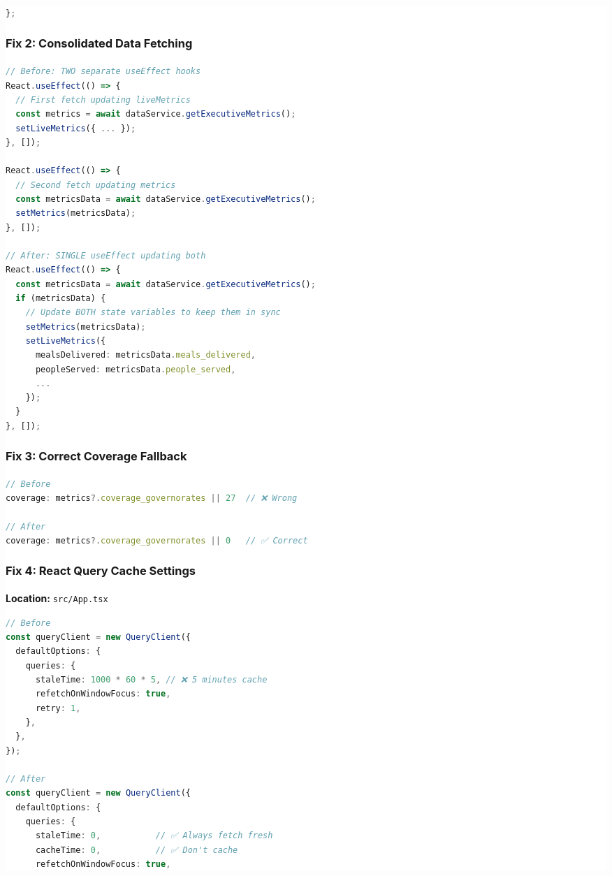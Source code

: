 ```typescript
};
```

### Fix 2: Consolidated Data Fetching
```typescript
// Before: TWO separate useEffect hooks
React.useEffect(() => {
  // First fetch updating liveMetrics
  const metrics = await dataService.getExecutiveMetrics();
  setLiveMetrics({ ... });
}, []);

React.useEffect(() => {
  // Second fetch updating metrics
  const metricsData = await dataService.getExecutiveMetrics();
  setMetrics(metricsData);
}, []);

// After: SINGLE useEffect updating both
React.useEffect(() => {
  const metricsData = await dataService.getExecutiveMetrics();
  if (metricsData) {
    // Update BOTH state variables to keep them in sync
    setMetrics(metricsData);
    setLiveMetrics({
      mealsDelivered: metricsData.meals_delivered,
      peopleServed: metricsData.people_served,
      ...
    });
  }
}, []);
```

### Fix 3: Correct Coverage Fallback
```typescript
// Before
coverage: metrics?.coverage_governorates || 27  // ❌ Wrong

// After
coverage: metrics?.coverage_governorates || 0   // ✅ Correct
```

### Fix 4: React Query Cache Settings
**Location:** `src/App.tsx`

```typescript
// Before
const queryClient = new QueryClient({
  defaultOptions: {
    queries: {
      staleTime: 1000 * 60 * 5, // ❌ 5 minutes cache
      refetchOnWindowFocus: true,
      retry: 1,
    },
  },
});

// After
const queryClient = new QueryClient({
  defaultOptions: {
    queries: {
      staleTime: 0,           // ✅ Always fetch fresh
      cacheTime: 0,           // ✅ Don't cache
      refetchOnWindowFocus: true,
```